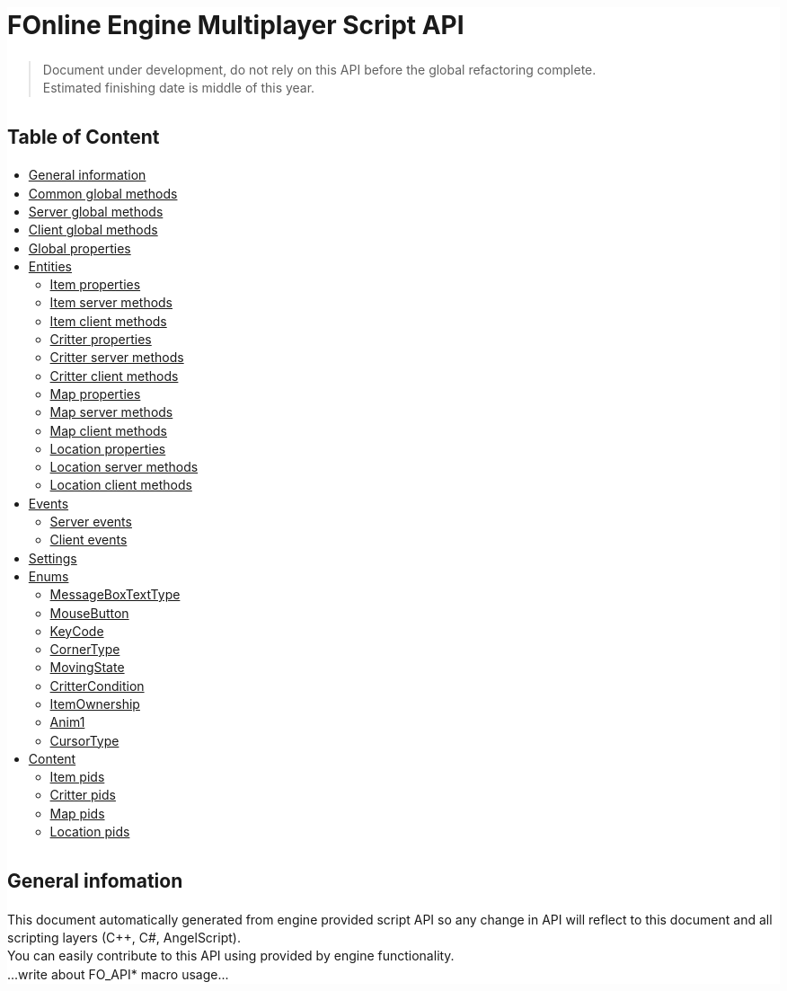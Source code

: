 # FOnline Engine Multiplayer Script API

> Document under development, do not rely on this API before the global refactoring complete.  
> Estimated finishing date is middle of this year.

## Table of Content

- [General information](#general-information)
- [Common global methods](#common-global-methods)
- [Server global methods](#server-global-methods)
- [Client global methods](#client-global-methods)
- [Global properties](#global-properties)
- [Entities](#entities)
  * [Item properties](#item-properties)
  * [Item server methods](#item-server-methods)
  * [Item client methods](#item-client-methods)
  * [Critter properties](#critter-properties)
  * [Critter server methods](#critter-server-methods)
  * [Critter client methods](#critter-client-methods)
  * [Map properties](#map-properties)
  * [Map server methods](#map-server-methods)
  * [Map client methods](#map-client-methods)
  * [Location properties](#location-properties)
  * [Location server methods](#location-server-methods)
  * [Location client methods](#location-client-methods)
- [Events](#events)
  * [Server events](#server-events)
  * [Client events](#client-events)
- [Settings](#settings)
- [Enums](#enums)
  * [MessageBoxTextType](#messageboxtexttype)
  * [MouseButton](#mousebutton)
  * [KeyCode](#keycode)
  * [CornerType](#cornertype)
  * [MovingState](#movingstate)
  * [CritterCondition](#crittercondition)
  * [ItemOwnership](#itemownership)
  * [Anim1](#anim1)
  * [CursorType](#cursortype)
- [Content](#content)
  * [Item pids](#item-pids)
  * [Critter pids](#critter-pids)
  * [Map pids](#map-pids)
  * [Location pids](#location-pids)

## General infomation

This document automatically generated from engine provided script API so any change in API will reflect to this document and all scripting layers (C++, C#, AngelScript).  
You can easily contribute to this API using provided by engine functionality.  
...write about FO_API* macro usage...
